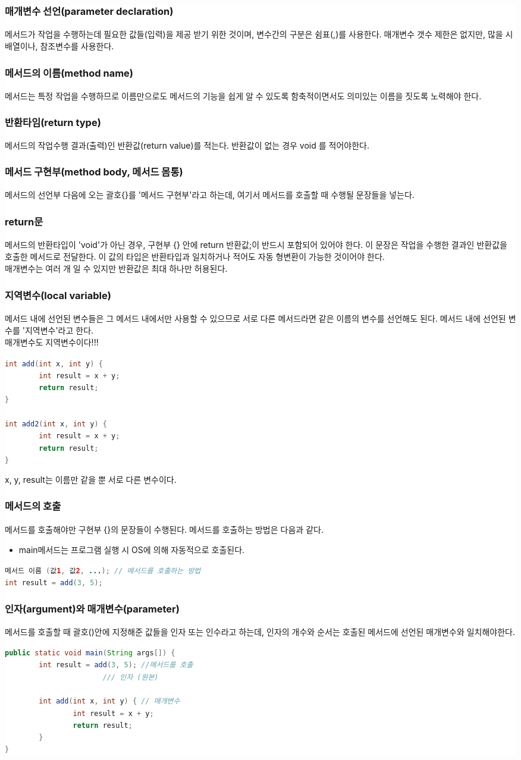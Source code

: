 ### 매개변수 선언(parameter declaration)
메서드가 작업을 수행하는데 필요한 값들(입력)을 제공 받기 위한 것이며, 변수간의 구분은
쉼표(,)를 사용한다. 매개변수 갯수 제한은 없지만, 많을 시 배열이나, 참조변수를 사용한다.

### 메서드의 이름(method name)
메서드는 특정 작업을 수행하므로 이름만으로도 메서드의 기능을 쉽게 알 수 있도록
함축적이면서도 의미있는 이름을 짓도록 노력해야 한다.

### 반환타임(return type)
메서드의 작업수행 결과(출력)인 반환값(return value)를 적는다. 반환값이 없는 경우
void 를 적어야한다.

### 메서드 구현부(method body, 메서드 몸통)
메서드의 선언부 다음에 오는 괄호{}를 '메서드 구현부'라고 하는데, 여기서 메서드를
호출할 때 수행될 문장들을 넣는다.

### return문
메서드의 반환타입이 'void'가 아닌 경우, 구현부 {} 안에 return 반환값;이 반드시 포함되어
있어야 한다. 이 문장은 작업을 수행한 결과인 반환값을 호출한 메서드로 전달한다.
이 값의 타입은 반환타입과 일치하거나 적어도 자동 형변환이 가능한 것이어야 한다.   
매개변수는 여러 개 일 수 있지만 반환값은 최대 하나만 허용된다.

### 지역변수(local variable)
메서드 내에 선언된 변수들은 그 메서드 내에서만 사용할 수 있으므로 서로 다른 메서드라면
같은 이름의 변수를 선언해도 된다. 메서드 내에 선언된 변수를 '지역변수'라고 한다.   
매개변수도 지역변수이다!!!
```java
int add(int x, int y) {
        int result = x + y;
        return result;
}

int add2(int x, int y) {
        int result = x + y;
        return result;
}
```
x, y, result는 이름만 같을 뿐 서로 다른 변수이다.


### 메서드의 호출
메서드를 호출해야만 구현부 {}의 문장들이 수행된다. 메서드를 호출하는 방법은 다음과 같다.
* main메서드는 프로그램 실행 시 OS에 의해 자동적으로 호출된다.
```java
메서드 이름 (값1, 값2, ...); // 메서드를 호출하는 방법
int result = add(3, 5);
```

### 인자(argument)와 매개변수(parameter)
메서드를 호출할 때 괄호()안에 지정해준 값들을 인자 또는 인수라고 하는데, 인자의 개수와 순서는 호출된 메서드에 선언된 매개변수와 일치해야한다.
```java
public static void main(String args[]) {
        int result = add(3, 5); //메서드를 호출
                       /// 인자 (원본)
        
        int add(int x, int y) { // 매개변수
                int result = x + y;
                return result;
        }
}
```
